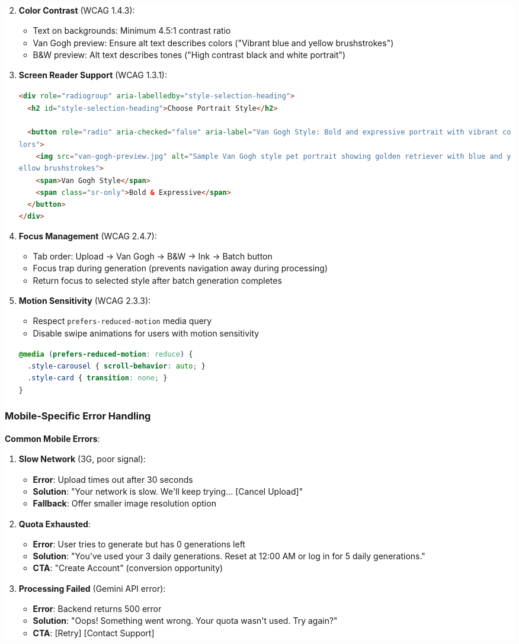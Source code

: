 2. **Color Contrast** (WCAG 1.4.3):
   - Text on backgrounds: Minimum 4.5:1 contrast ratio
   - Van Gogh preview: Ensure alt text describes colors ("Vibrant blue and yellow brushstrokes")
   - B&W preview: Alt text describes tones ("High contrast black and white portrait")

3. **Screen Reader Support** (WCAG 1.3.1):
   ```html
   <div role="radiogroup" aria-labelledby="style-selection-heading">
     <h2 id="style-selection-heading">Choose Portrait Style</h2>

     <button role="radio" aria-checked="false" aria-label="Van Gogh Style: Bold and expressive portrait with vibrant colors">
       <img src="van-gogh-preview.jpg" alt="Sample Van Gogh style pet portrait showing golden retriever with blue and yellow brushstrokes">
       <span>Van Gogh Style</span>
       <span class="sr-only">Bold & Expressive</span>
     </button>
   </div>
   ```

4. **Focus Management** (WCAG 2.4.7):
   - Tab order: Upload → Van Gogh → B&W → Ink → Batch button
   - Focus trap during generation (prevents navigation away during processing)
   - Return focus to selected style after batch generation completes

5. **Motion Sensitivity** (WCAG 2.3.3):
   - Respect `prefers-reduced-motion` media query
   - Disable swipe animations for users with motion sensitivity
   ```css
   @media (prefers-reduced-motion: reduce) {
     .style-carousel { scroll-behavior: auto; }
     .style-card { transition: none; }
   }
   ```

### Mobile-Specific Error Handling

**Common Mobile Errors**:

1. **Slow Network** (3G, poor signal):
   - **Error**: Upload times out after 30 seconds
   - **Solution**: "Your network is slow. We'll keep trying... [Cancel Upload]"
   - **Fallback**: Offer smaller image resolution option

2. **Quota Exhausted**:
   - **Error**: User tries to generate but has 0 generations left
   - **Solution**: "You've used your 3 daily generations. Reset at 12:00 AM or log in for 5 daily generations."
   - **CTA**: "Create Account" (conversion opportunity)

3. **Processing Failed** (Gemini API error):
   - **Error**: Backend returns 500 error
   - **Solution**: "Oops! Something went wrong. Your quota wasn't used. Try again?"
   - **CTA**: [Retry] [Contact Support]
